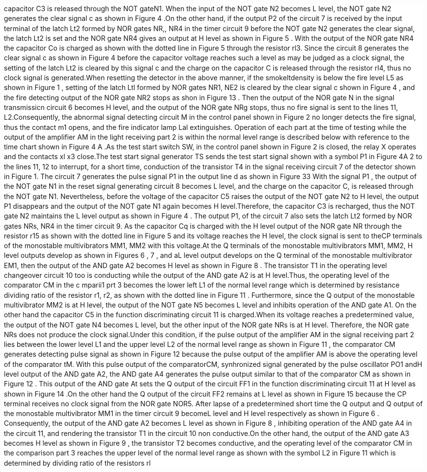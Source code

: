 capacitor C3 is released through the NOT gateN1. When the input of the NOT gate N2 becomes L level, the NOT gate N2 generates the clear signal c as shown in Figure 4 .On the other hand, if the output P2 of the circuit 7 is received by the input terminal of the latch Lt2 formed by NOR gates NR,, NR4 in the timer circuit 9 before the NOT gate N2 generates the clear signal, the latch Lt2 is set and the NOR gate NR4 gives an output at H level as shown in Figure 5 . With the output of the NOR gate NR4 the capacitor Co is charged as shown with the dotted line in Figure 5 through the resistor rl3. Since the circuit 8 generates the clear signal c as shown in Figure 4 before the capacitor voltage reaches such a level as may be judged as a clock signal, the setting of the latch Lt2 is cleared by this signal c and the charge on the capacitor C is released through the resistor rl4, thus no clock signal is generated.When resetting the detector in the above manner, if the smokeltdensity is below the fire level L5 as shown in Figure 1 , setting of the latch Ltl formed by NOR gates NR1, NE2 is cleared by the clear signal c shown in Figure 4 , and the fire detecting output of the NOR gate NR2 stops as shon in Figure 13 . Then the output of the NOR gate N in the signal transmissicn circuit 6 becomes H level, and the output of the NOR gate NRg stops, thus no fire signal is sent to the lines 11, L2.Consequently, the abnormal signal detecting circuit M in the control panel shown in Figure 2 no longer detects the fire signal, thus the contact m1 opens, and the fire indicator lamp Lal extinguishes. Operation of each part at the time of testing while the output of the amplifier AM in the light receiving part 2 is within the normal level range is described below with reference to the time chart shown in Figure 4 A .As the test start switch SW, in the control panel shown in Figure 2 is closed, the relay X operates and the contacts xl x3 close.The test start signal generator TS sends the test start signal shown with a symbol P1 in Figure 4A 2 to the lines 11, 12 to interrupt, for a short time, conduction of the transistor T4 in the signal receiving circuit 7 of the detector shown in Figure 1. The circuit 7 generates the pulse signal P1 in the output line d as shown in Figure 33 With the signal P1 , the output of the NOT gate N1 in the reset signal generating circuit 8 becomes L level, and the charge on the capacitor C, is released through the NOT gate N1. Nevertheless, before the voltage of the capacitor C5 raises the output of the NOT gate N2 to H level, the output P1 disappears and the output of the NOT gate N1 again becomes H level.Therefore, the capacitor C3 is recharged, thus the NOT gate N2 maintains the L level output as shown in Figure 4 . The output P1, of the circuit 7 also sets the latch Lt2 formed by NOR gates NRs, NR4 in the timer circuit 9. As the capacitor Cq is charged with the H level output of the NOR gate NR through the resistor r15 as shown with the dotted line in Figure 5 and its voltage reaches the H level, the clock signal is sent to theCP terminals of the monostable multivibrators MM1, MM2 with this voltage.At the Q terminals of the monostable multivibrators MM1, MM2, H level outputs develop as shown in Figures 6 , 7 , and aL level output develops on the Q terminal of the monostable multivibrator EM1, then the output of the AND gate A2 becomes H level as shown in Figure 8 . The transistor T1 in the operating level changeover circuit 10 too is conducting while the output of the AND gate A2 is at H level.Thus, the operating level of the comparator CM in the c mparii1 prt 3 becomes the lower left L1 of the normal level range which is determined by resistance dividing ratio of the resistor r1, r2, as shown with the dotted line in Figure 11 . Furthermore, since the Q output of the monostable multivibrator MM2 is at H level, the output of the NOT gate N5 becomes L level and inhibits operation of the AND gate A1. On the other hand the capacitor C5 in the function discriminating circuit 11 is charged.When its voltage reaches a predetermined value, the output of the NOT gate N4 becomes L level, but the other input of the NOR gate NRs is at H level. Therefore, the NOR gate NRs does not produce the clock signal.Under this condition, if the pulse output of the amplifier AM in the signal receiving part 2 lies between the lower level L1 and the upper level L2 of the normal level range as shown in Figure 11 , the comparator CM generates detecting pulse signal as shown in Figure 12 because the pulse output of the amplifier AM is above the operating level of the comparator tM. With this pulse output of the comparatorCM, synhronized signal generated by the pulse oscillator PO1 andH level output of the AND gate A2, the AND gate A4 generates the pulse output similar to that of the comparator CM as shown in Figure 12 . This output of the AND gate At sets the Q output of the circuit FF1 in the function discriminating circuit 11 at H level as shown in Figure 14 .On the other hand the Q output of the circuit FF2 remains at L level as shown in Figure 15 because the CP terminal receives no clock signal from the NOR gate NOR5. After lapse of a predetermined short time the Q output and Q output of the monostable multivibrator MM1 in the timer circuit 9 becomeL level and H level respectively as shown in Figure 6 . Consequently, the output of the AND gate A2 becomes L level as shown in Figure 8 , inhibiting operation of the AND gate A4 in the circuit 11, and rendering the transistor T1 in the circuit 10 non conductive.On the other hand, the output of the AND gate A3 becomes H level as shown in Figure 9 , the transistor T2 becomes conductive, and the operating level of the comparator CM in the comparison part 3 reaches the upper level of the normal level range as shown with the symbol L2 in Figure 11 which is determined by dividing ratio of the resistors rl